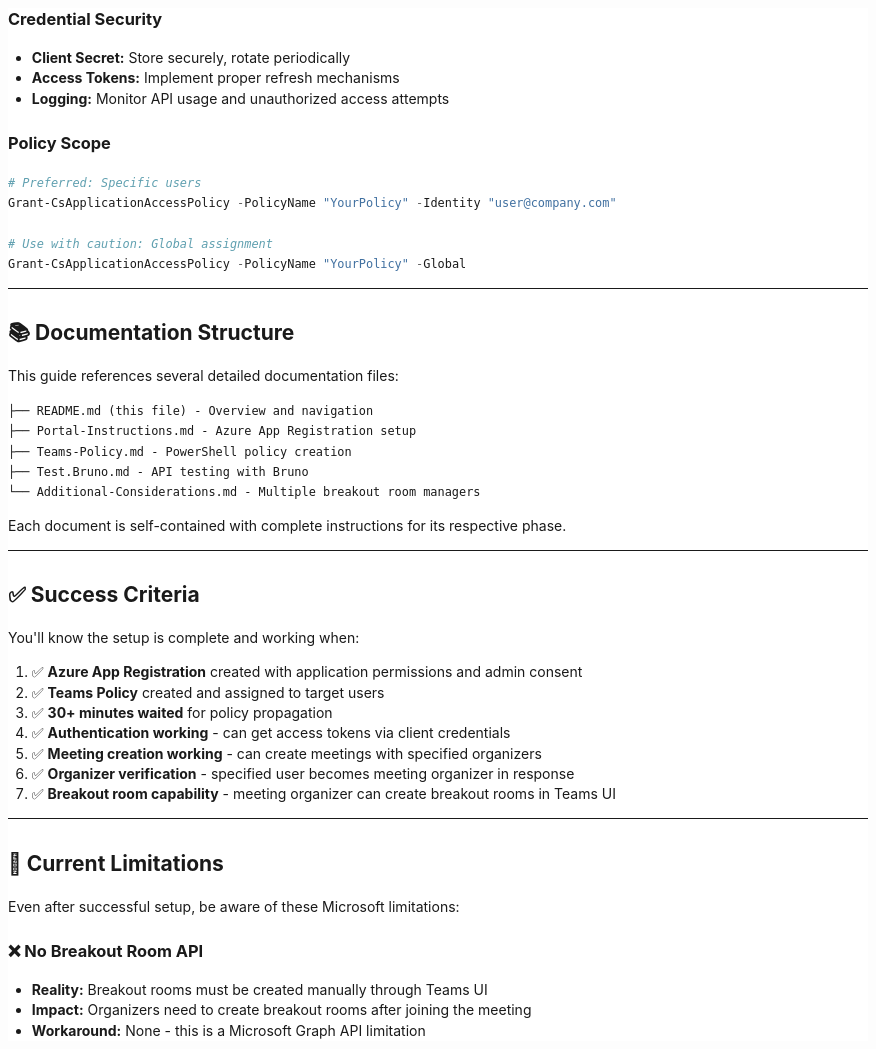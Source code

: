 ### Credential Security
- **Client Secret:** Store securely, rotate periodically
- **Access Tokens:** Implement proper refresh mechanisms
- **Logging:** Monitor API usage and unauthorized access attempts

### Policy Scope
```powershell
# Preferred: Specific users
Grant-CsApplicationAccessPolicy -PolicyName "YourPolicy" -Identity "user@company.com"

# Use with caution: Global assignment  
Grant-CsApplicationAccessPolicy -PolicyName "YourPolicy" -Global
```

---

## 📚 Documentation Structure

This guide references several detailed documentation files:

```
├── README.md (this file) - Overview and navigation
├── Portal-Instructions.md - Azure App Registration setup
├── Teams-Policy.md - PowerShell policy creation
├── Test.Bruno.md - API testing with Bruno
└── Additional-Considerations.md - Multiple breakout room managers
```

Each document is self-contained with complete instructions for its respective phase.

---

## ✅ Success Criteria

You'll know the setup is complete and working when:

1. ✅ **Azure App Registration** created with application permissions and admin consent
2. ✅ **Teams Policy** created and assigned to target users  
3. ✅ **30+ minutes waited** for policy propagation
4. ✅ **Authentication working** - can get access tokens via client credentials
5. ✅ **Meeting creation working** - can create meetings with specified organizers
6. ✅ **Organizer verification** - specified user becomes meeting organizer in response
7. ✅ **Breakout room capability** - meeting organizer can create breakout rooms in Teams UI

---

## 🚫 Current Limitations

Even after successful setup, be aware of these Microsoft limitations:

### ❌ No Breakout Room API
- **Reality:** Breakout rooms must be created manually through Teams UI
- **Impact:** Organizers need to create breakout rooms after joining the meeting
- **Workaround:** None - this is a Microsoft Graph API limitation
